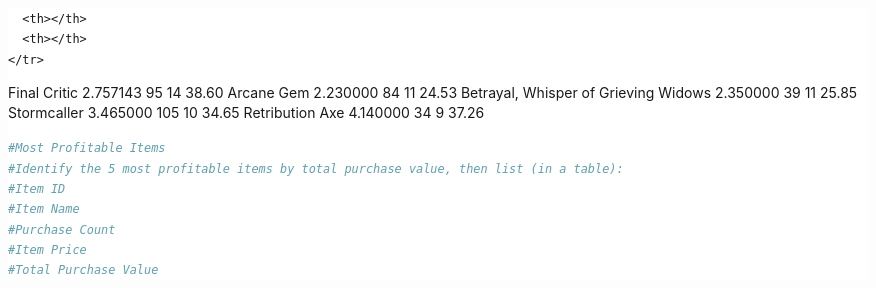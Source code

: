       <th></th>
      <th></th>
    </tr>
  </thead>
  <tbody>
    <tr>
      <th>Final Critic</th>
      <td>2.757143</td>
      <td>95</td>
      <td>14</td>
      <td>38.60</td>
    </tr>
    <tr>
      <th>Arcane Gem</th>
      <td>2.230000</td>
      <td>84</td>
      <td>11</td>
      <td>24.53</td>
    </tr>
    <tr>
      <th>Betrayal, Whisper of Grieving Widows</th>
      <td>2.350000</td>
      <td>39</td>
      <td>11</td>
      <td>25.85</td>
    </tr>
    <tr>
      <th>Stormcaller</th>
      <td>3.465000</td>
      <td>105</td>
      <td>10</td>
      <td>34.65</td>
    </tr>
    <tr>
      <th>Retribution Axe</th>
      <td>4.140000</td>
      <td>34</td>
      <td>9</td>
      <td>37.26</td>
    </tr>
  </tbody>
</table>
</div>




```python
#Most Profitable Items
#Identify the 5 most profitable items by total purchase value, then list (in a table):
#Item ID
#Item Name
#Purchase Count
#Item Price
#Total Purchase Value
```
